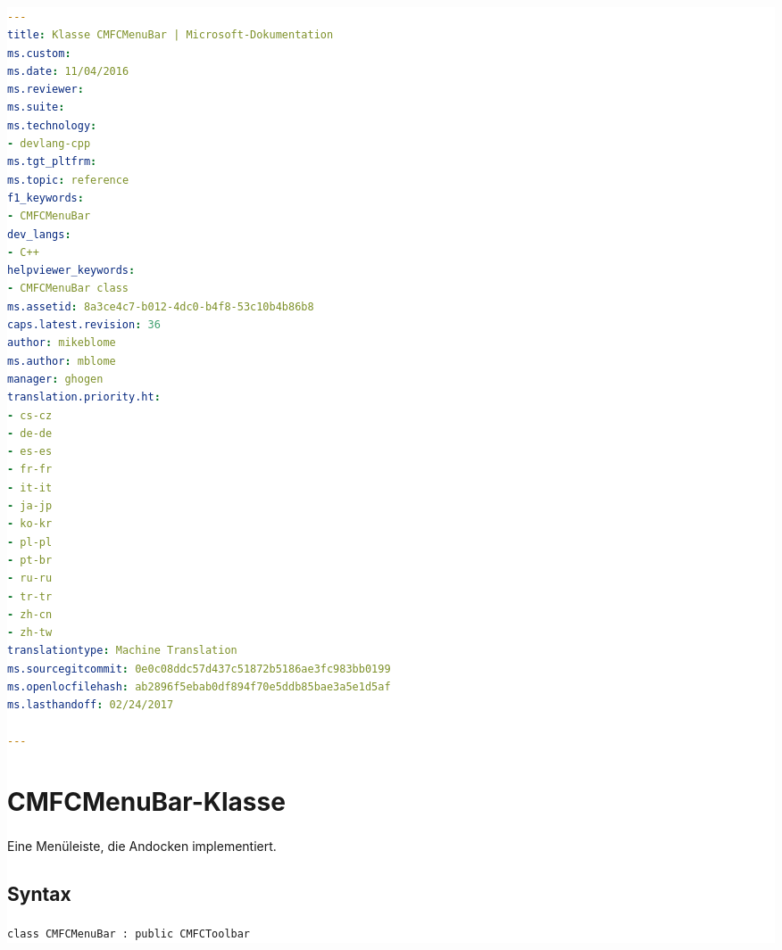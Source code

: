 ```yaml
---
title: Klasse CMFCMenuBar | Microsoft-Dokumentation
ms.custom: 
ms.date: 11/04/2016
ms.reviewer: 
ms.suite: 
ms.technology:
- devlang-cpp
ms.tgt_pltfrm: 
ms.topic: reference
f1_keywords:
- CMFCMenuBar
dev_langs:
- C++
helpviewer_keywords:
- CMFCMenuBar class
ms.assetid: 8a3ce4c7-b012-4dc0-b4f8-53c10b4b86b8
caps.latest.revision: 36
author: mikeblome
ms.author: mblome
manager: ghogen
translation.priority.ht:
- cs-cz
- de-de
- es-es
- fr-fr
- it-it
- ja-jp
- ko-kr
- pl-pl
- pt-br
- ru-ru
- tr-tr
- zh-cn
- zh-tw
translationtype: Machine Translation
ms.sourcegitcommit: 0e0c08ddc57d437c51872b5186ae3fc983bb0199
ms.openlocfilehash: ab2896f5ebab0df894f70e5ddb85bae3a5e1d5af
ms.lasthandoff: 02/24/2017

---
```

# <a name="cmfcmenubar-class"></a>CMFCMenuBar-Klasse
Eine Menüleiste, die Andocken implementiert.  
  
## <a name="syntax"></a>Syntax  
  
```  
class CMFCMenuBar : public CMFCToolbar  
```  
  